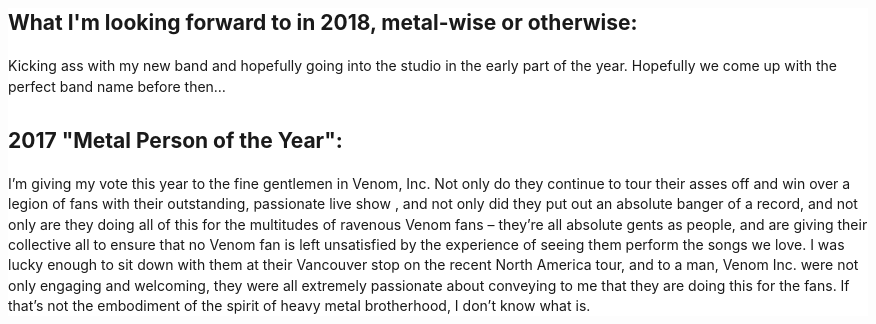 ## What I'm looking forward to in 2018, metal-wise or otherwise:

Kicking ass with my new band and hopefully going into the studio in the early part of the year. Hopefully we come up with the perfect band name before then…

## 2017 "Metal Person of the Year":

I’m giving my vote this year to the fine gentlemen in Venom, Inc. Not only do they continue to tour their asses off and win over a legion of fans with their outstanding, passionate live show , and not only did they put out an absolute banger of a record, and not only are they doing all of this for the multitudes of ravenous Venom fans – they’re all absolute gents as people, and are giving their collective all to ensure that no Venom fan is left unsatisfied by the experience of seeing them perform the songs we love. I was lucky enough to sit down with them at their Vancouver stop on the recent North America tour, and to a man, Venom Inc. were not only engaging and welcoming, they were all extremely passionate about conveying to me that they are doing this for the fans. If that’s not the embodiment of the spirit of heavy metal brotherhood, I don’t know what is.
